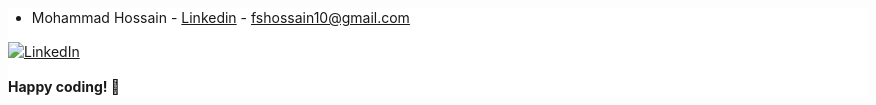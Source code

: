 - Mohammad Hossain - [Linkedin](https://www.linkedin.com/in/hossain1011/) - fshossain10@gmail.com

[![LinkedIn][linkedin-shield]][linkedin-url]

[linkedin-shield]: https://img.shields.io/badge/-LinkedIn-black.svg?style=for-the-badge&logo=linkedin&colorB=555
[linkedin-url]: https://www.linkedin.com/in/hossain1011/

**Happy coding! 🚀**
